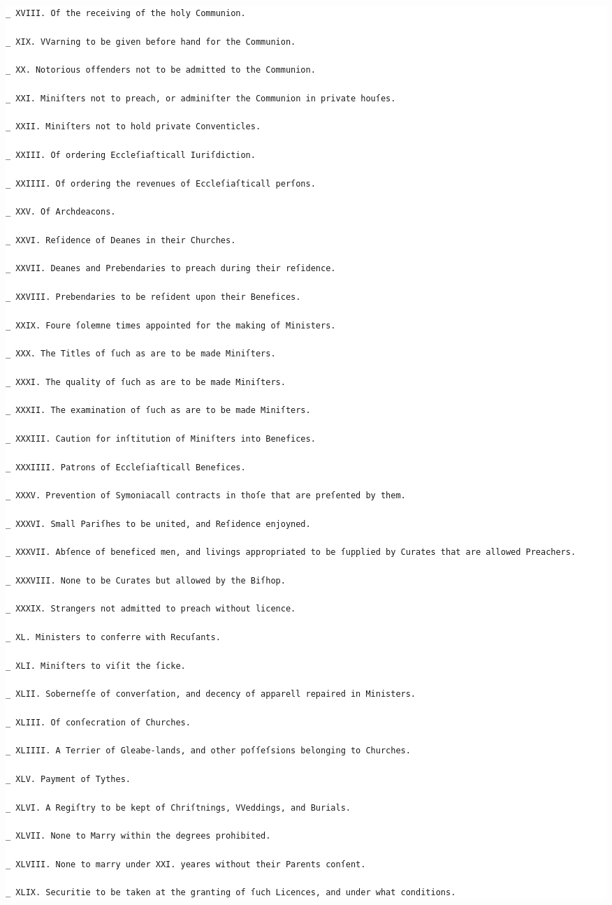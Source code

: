     _ XVIII. Of the receiving of the holy Communion.

    _ XIX. VVarning to be given before hand for the Communion.

    _ XX. Notorious offenders not to be admitted to the Communion.

    _ XXI. Miniſters not to preach, or adminiſter the Communion in private houſes.

    _ XXII. Miniſters not to hold private Conventicles.

    _ XXIII. Of ordering Eccleſiaſticall Iuriſdiction.

    _ XXIIII. Of ordering the revenues of Eccleſiaſticall perſons.

    _ XXV. Of Archdeacons.

    _ XXVI. Reſidence of Deanes in their Churches.

    _ XXVII. Deanes and Prebendaries to preach during their reſidence.

    _ XXVIII. Prebendaries to be reſident upon their Benefices.

    _ XXIX. Foure ſolemne times appointed for the making of Ministers.

    _ XXX. The Titles of ſuch as are to be made Miniſters.

    _ XXXI. The quality of ſuch as are to be made Miniſters.

    _ XXXII. The examination of ſuch as are to be made Miniſters.

    _ XXXIII. Caution for inſtitution of Miniſters into Benefices.

    _ XXXIIII. Patrons of Eccleſiaſticall Benefices.

    _ XXXV. Prevention of Symoniacall contracts in thoſe that are preſented by them.

    _ XXXVI. Small Pariſhes to be united, and Reſidence enjoyned.

    _ XXXVII. Abſence of beneficed men, and livings appropriated to be ſupplied by Curates that are allowed Preachers.

    _ XXXVIII. None to be Curates but allowed by the Biſhop.

    _ XXXIX. Strangers not admitted to preach without licence.

    _ XL. Ministers to conferre with Recuſants.

    _ XLI. Miniſters to viſit the ſicke.

    _ XLII. Soberneſſe of converſation, and decency of apparell repaired in Ministers.

    _ XLIII. Of conſecration of Churches.

    _ XLIIII. A Terrier of Gleabe-lands, and other poſſeſsions belonging to Churches.

    _ XLV. Payment of Tythes.

    _ XLVI. A Regiſtry to be kept of Chriſtnings, VVeddings, and Burials.

    _ XLVII. None to Marry within the degrees prohibited.

    _ XLVIII. None to marry under XXI. yeares without their Parents conſent.

    _ XLIX. Securitie to be taken at the granting of ſuch Licences, and under what conditions.
